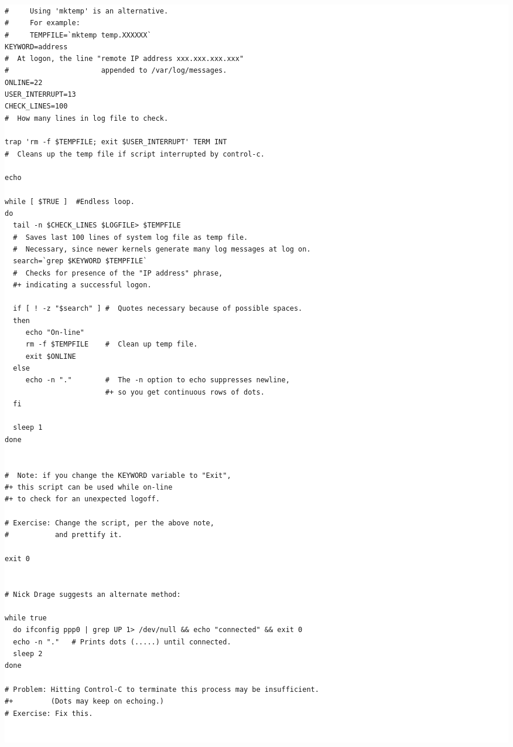 ```
#     Using 'mktemp' is an alternative.
#     For example:
#     TEMPFILE=`mktemp temp.XXXXXX`
KEYWORD=address
#  At logon, the line "remote IP address xxx.xxx.xxx.xxx"
#                      appended to /var/log/messages.
ONLINE=22
USER_INTERRUPT=13
CHECK_LINES=100
#  How many lines in log file to check.

trap 'rm -f $TEMPFILE; exit $USER_INTERRUPT' TERM INT
#  Cleans up the temp file if script interrupted by control-c.

echo

while [ $TRUE ]  #Endless loop.
do
  tail -n $CHECK_LINES $LOGFILE> $TEMPFILE
  #  Saves last 100 lines of system log file as temp file.
  #  Necessary, since newer kernels generate many log messages at log on.
  search=`grep $KEYWORD $TEMPFILE`
  #  Checks for presence of the "IP address" phrase,
  #+ indicating a successful logon.

  if [ ! -z "$search" ] #  Quotes necessary because of possible spaces.
  then
     echo "On-line"
     rm -f $TEMPFILE    #  Clean up temp file.
     exit $ONLINE
  else
     echo -n "."        #  The -n option to echo suppresses newline,
                        #+ so you get continuous rows of dots.
  fi

  sleep 1  
done  


#  Note: if you change the KEYWORD variable to "Exit",
#+ this script can be used while on-line
#+ to check for an unexpected logoff.

# Exercise: Change the script, per the above note,
#           and prettify it.

exit 0


# Nick Drage suggests an alternate method:

while true
  do ifconfig ppp0 | grep UP 1> /dev/null && echo "connected" && exit 0
  echo -n "."   # Prints dots (.....) until connected.
  sleep 2
done

# Problem: Hitting Control-C to terminate this process may be insufficient.
#+         (Dots may keep on echoing.)
# Exercise: Fix this.



```